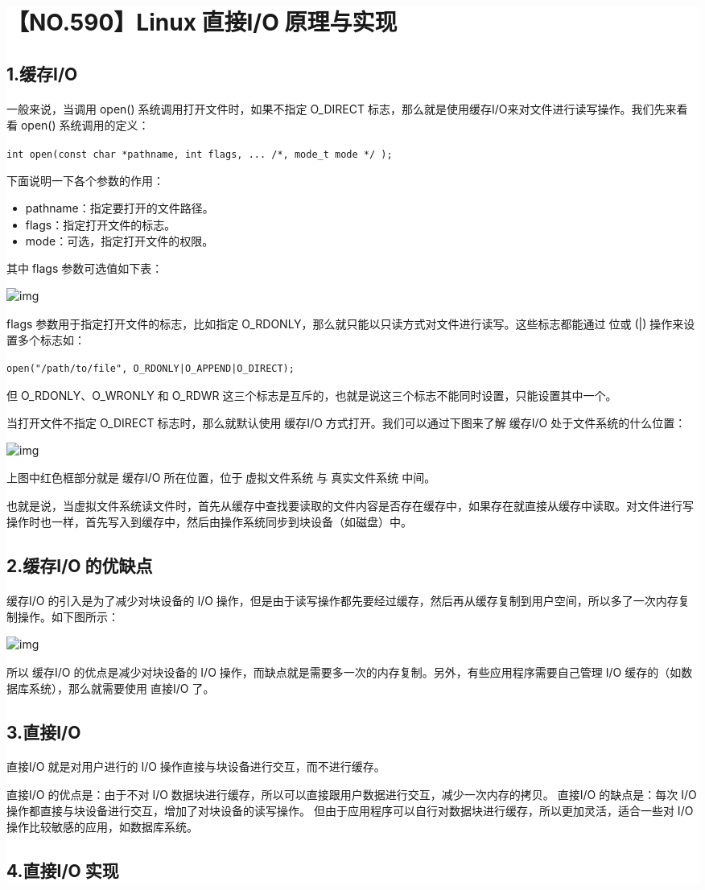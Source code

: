 # 【NO.590】Linux 直接I/O 原理与实现

## 1.缓存I/O

一般来说，当调用 open() 系统调用打开文件时，如果不指定 O_DIRECT 标志，那么就是使用缓存I/O来对文件进行读写操作。我们先来看看 open() 系统调用的定义：

```text
int open(const char *pathname, int flags, ... /*, mode_t mode */ );
```

下面说明一下各个参数的作用：

- pathname：指定要打开的文件路径。
- flags：指定打开文件的标志。
- mode：可选，指定打开文件的权限。

其中 flags 参数可选值如下表：

![img](https://pic4.zhimg.com/80/v2-84831861ccbc5e478c4823b7d4c3cc93_720w.webp)

flags 参数用于指定打开文件的标志，比如指定 O_RDONLY，那么就只能以只读方式对文件进行读写。这些标志都能通过 位或 (|) 操作来设置多个标志如：

```text
open("/path/to/file", O_RDONLY|O_APPEND|O_DIRECT);
```

但 O_RDONLY、O_WRONLY 和 O_RDWR 这三个标志是互斥的，也就是说这三个标志不能同时设置，只能设置其中一个。

当打开文件不指定 O_DIRECT 标志时，那么就默认使用 缓存I/O 方式打开。我们可以通过下图来了解 缓存I/O 处于文件系统的什么位置：

![img](https://pic2.zhimg.com/80/v2-15116640faca1d348f43af39a8704ab9_720w.webp)


上图中红色框部分就是 缓存I/O 所在位置，位于 虚拟文件系统 与 真实文件系统 中间。

也就是说，当虚拟文件系统读文件时，首先从缓存中查找要读取的文件内容是否存在缓存中，如果存在就直接从缓存中读取。对文件进行写操作时也一样，首先写入到缓存中，然后由操作系统同步到块设备（如磁盘）中。

## 2.缓存I/O 的优缺点

缓存I/O 的引入是为了减少对块设备的 I/O 操作，但是由于读写操作都先要经过缓存，然后再从缓存复制到用户空间，所以多了一次内存复制操作。如下图所示：

![img](https://pic1.zhimg.com/80/v2-fb194c0bfd30d86b3e15156460ba345c_720w.webp)

所以 缓存I/O 的优点是减少对块设备的 I/O 操作，而缺点就是需要多一次的内存复制。另外，有些应用程序需要自己管理 I/O 缓存的（如数据库系统），那么就需要使用 直接I/O 了。

## 3.直接I/O

直接I/O 就是对用户进行的 I/O 操作直接与块设备进行交互，而不进行缓存。

直接I/O 的优点是：由于不对 I/O 数据块进行缓存，所以可以直接跟用户数据进行交互，减少一次内存的拷贝。
直接I/O 的缺点是：每次 I/O 操作都直接与块设备进行交互，增加了对块设备的读写操作。
但由于应用程序可以自行对数据块进行缓存，所以更加灵活，适合一些对 I/O 操作比较敏感的应用，如数据库系统。

## 4.直接I/O 实现
